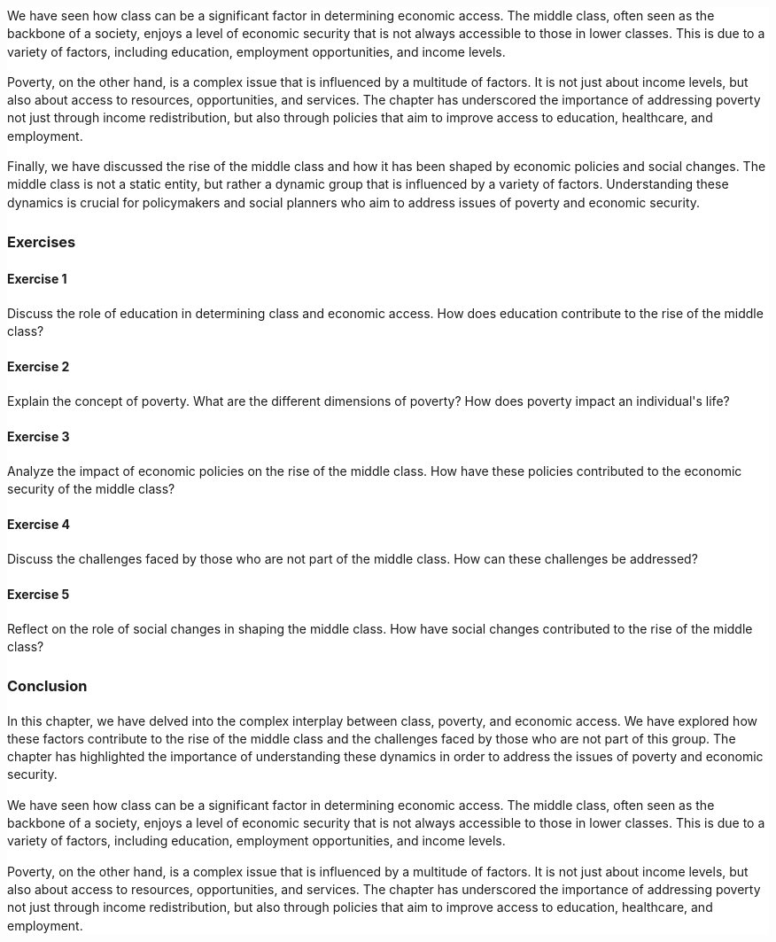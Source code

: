 We have seen how class can be a significant factor in determining economic access. The middle class, often seen as the backbone of a society, enjoys a level of economic security that is not always accessible to those in lower classes. This is due to a variety of factors, including education, employment opportunities, and income levels. 

Poverty, on the other hand, is a complex issue that is influenced by a multitude of factors. It is not just about income levels, but also about access to resources, opportunities, and services. The chapter has underscored the importance of addressing poverty not just through income redistribution, but also through policies that aim to improve access to education, healthcare, and employment.

Finally, we have discussed the rise of the middle class and how it has been shaped by economic policies and social changes. The middle class is not a static entity, but rather a dynamic group that is influenced by a variety of factors. Understanding these dynamics is crucial for policymakers and social planners who aim to address issues of poverty and economic security.

### Exercises

#### Exercise 1
Discuss the role of education in determining class and economic access. How does education contribute to the rise of the middle class?

#### Exercise 2
Explain the concept of poverty. What are the different dimensions of poverty? How does poverty impact an individual's life?

#### Exercise 3
Analyze the impact of economic policies on the rise of the middle class. How have these policies contributed to the economic security of the middle class?

#### Exercise 4
Discuss the challenges faced by those who are not part of the middle class. How can these challenges be addressed?

#### Exercise 5
Reflect on the role of social changes in shaping the middle class. How have social changes contributed to the rise of the middle class?

### Conclusion

In this chapter, we have delved into the complex interplay between class, poverty, and economic access. We have explored how these factors contribute to the rise of the middle class and the challenges faced by those who are not part of this group. The chapter has highlighted the importance of understanding these dynamics in order to address the issues of poverty and economic security.

We have seen how class can be a significant factor in determining economic access. The middle class, often seen as the backbone of a society, enjoys a level of economic security that is not always accessible to those in lower classes. This is due to a variety of factors, including education, employment opportunities, and income levels. 

Poverty, on the other hand, is a complex issue that is influenced by a multitude of factors. It is not just about income levels, but also about access to resources, opportunities, and services. The chapter has underscored the importance of addressing poverty not just through income redistribution, but also through policies that aim to improve access to education, healthcare, and employment.
